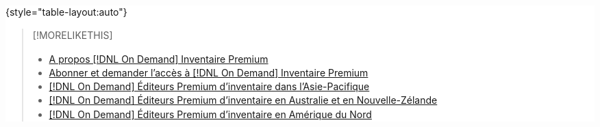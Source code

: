 {style=&quot;table-layout:auto&quot;}

>[!MORELIKETHIS]
>
>* [A propos [!DNL On Demand] Inventaire Premium](on-demand-inventory-about.md)
>* [Abonner et demander l’accès à [!DNL On Demand] Inventaire Premium](on-demand-inventory-subscribe.md)
>* [[!DNL On Demand] Éditeurs Premium d’inventaire dans l’Asie-Pacifique](on-demand-inventory-publishers-apac.md)
>* [[!DNL On Demand] Éditeurs Premium d’inventaire en Australie et en Nouvelle-Zélande](on-demand-inventory-publishers-anz.md)
>* [[!DNL On Demand] Éditeurs Premium d’inventaire en Amérique du Nord](on-demand-inventory-publishers-na.md)

